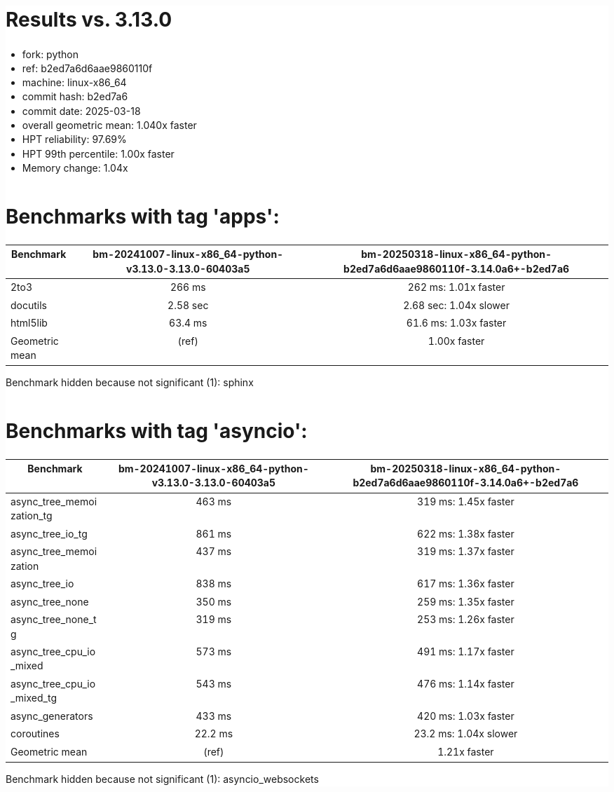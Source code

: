 # Results vs. 3.13.0

- fork: python
- ref: b2ed7a6d6aae9860110f
- machine: linux-x86_64
- commit hash: b2ed7a6
- commit date: 2025-03-18
- overall geometric mean: 1.040x faster
- HPT reliability: 97.69%
- HPT 99th percentile: 1.00x faster
- Memory change: 1.04x

Benchmarks with tag 'apps':
===========================

| Benchmark      | bm-20241007-linux-x86_64-python-v3.13.0-3.13.0-60403a5 | bm-20250318-linux-x86_64-python-b2ed7a6d6aae9860110f-3.14.0a6+-b2ed7a6 |
|----------------|:------------------------------------------------------:|:----------------------------------------------------------------------:|
| 2to3           | 266 ms                                                 | 262 ms: 1.01x faster                                                   |
| docutils       | 2.58 sec                                               | 2.68 sec: 1.04x slower                                                 |
| html5lib       | 63.4 ms                                                | 61.6 ms: 1.03x faster                                                  |
| Geometric mean | (ref)                                                  | 1.00x faster                                                           |

Benchmark hidden because not significant (1): sphinx

Benchmarks with tag 'asyncio':
==============================

| Benchmark                  | bm-20241007-linux-x86_64-python-v3.13.0-3.13.0-60403a5 | bm-20250318-linux-x86_64-python-b2ed7a6d6aae9860110f-3.14.0a6+-b2ed7a6 |
|----------------------------|:------------------------------------------------------:|:----------------------------------------------------------------------:|
| async_tree_memoization_tg  | 463 ms                                                 | 319 ms: 1.45x faster                                                   |
| async_tree_io_tg           | 861 ms                                                 | 622 ms: 1.38x faster                                                   |
| async_tree_memoization     | 437 ms                                                 | 319 ms: 1.37x faster                                                   |
| async_tree_io              | 838 ms                                                 | 617 ms: 1.36x faster                                                   |
| async_tree_none            | 350 ms                                                 | 259 ms: 1.35x faster                                                   |
| async_tree_none_tg         | 319 ms                                                 | 253 ms: 1.26x faster                                                   |
| async_tree_cpu_io_mixed    | 573 ms                                                 | 491 ms: 1.17x faster                                                   |
| async_tree_cpu_io_mixed_tg | 543 ms                                                 | 476 ms: 1.14x faster                                                   |
| async_generators           | 433 ms                                                 | 420 ms: 1.03x faster                                                   |
| coroutines                 | 22.2 ms                                                | 23.2 ms: 1.04x slower                                                  |
| Geometric mean             | (ref)                                                  | 1.21x faster                                                           |

Benchmark hidden because not significant (1): asyncio_websockets
